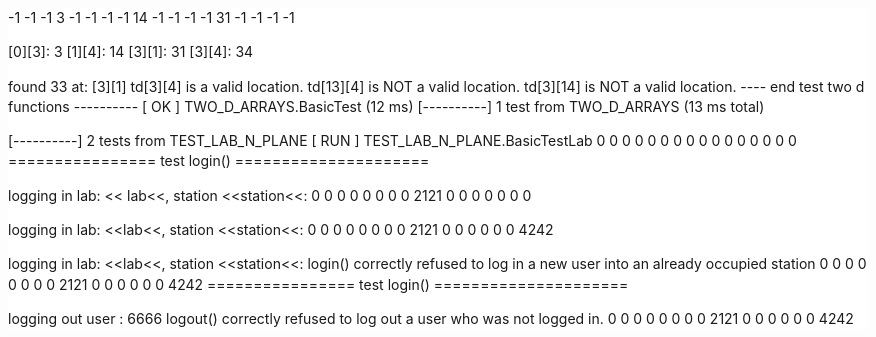 -1 -1 -1 3 
-1 -1 -1 -1 14 
-1 -1 -1 
-1 31 -1 -1 -1 -1 

[0][3]: 3
[1][4]: 14
[3][1]: 31
[3][4]: 34

found 33 at: [3][1]
td[3][4] is a valid location.
td[13][4] is NOT a valid location.
td[3][14] is NOT a valid location.
---- end test two d functions ----------
[       OK ] TWO_D_ARRAYS.BasicTest (12 ms)
[----------] 1 test from TWO_D_ARRAYS (13 ms total)

[----------] 2 tests from TEST_LAB_N_PLANE
[ RUN      ] TEST_LAB_N_PLANE.BasicTestLab
0 0 0
0 0 0 0
0 0 0 0 0
0
0 0 0
================ test login() =====================

logging in lab: << lab<<, station <<station<<:
0 0 0
0 0 0 0
0 2121 0 0 0
0
0 0 0

logging in lab: <<lab<<, station <<station<<:
0 0 0
0 0 0 0
0 2121 0 0 0
0
0 0 4242

logging in lab: <<lab<<, station <<station<<:
login() correctly refused to log in a new user into an already occupied station
0 0 0
0 0 0 0
0 2121 0 0 0
0
0 0 4242
================ test login() =====================

logging out user : 6666
logout() correctly refused to log out a user who was not logged in.
0 0 0
0 0 0 0
0 2121 0 0 0
0 
0 0 4242
